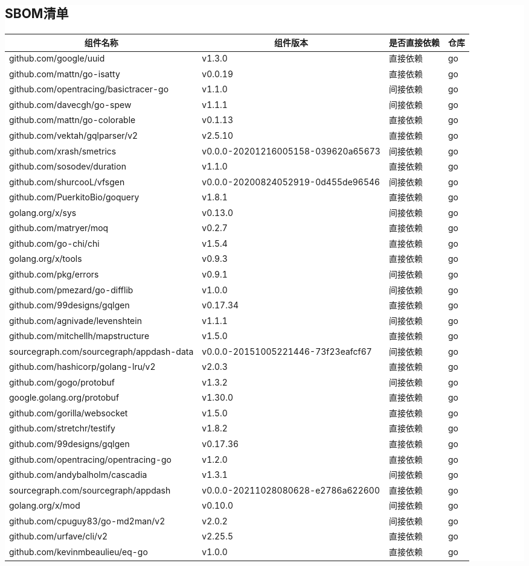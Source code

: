 


## SBOM清单

| 组件名称 | 组件版本 | 是否直接依赖 | 仓库 |
| -------- | -------- | ------------ | ---- |
|github.com/google/uuid|v1.3.0|直接依赖|go|
|github.com/mattn/go-isatty|v0.0.19|直接依赖|go|
|github.com/opentracing/basictracer-go|v1.1.0|间接依赖|go|
|github.com/davecgh/go-spew|v1.1.1|间接依赖|go|
|github.com/mattn/go-colorable|v0.1.13|直接依赖|go|
|github.com/vektah/gqlparser/v2|v2.5.10|直接依赖|go|
|github.com/xrash/smetrics|v0.0.0-20201216005158-039620a65673|间接依赖|go|
|github.com/sosodev/duration|v1.1.0|直接依赖|go|
|github.com/shurcooL/vfsgen|v0.0.0-20200824052919-0d455de96546|间接依赖|go|
|github.com/PuerkitoBio/goquery|v1.8.1|直接依赖|go|
|golang.org/x/sys|v0.13.0|间接依赖|go|
|github.com/matryer/moq|v0.2.7|直接依赖|go|
|github.com/go-chi/chi|v1.5.4|直接依赖|go|
|golang.org/x/tools|v0.9.3|直接依赖|go|
|github.com/pkg/errors|v0.9.1|间接依赖|go|
|github.com/pmezard/go-difflib|v1.0.0|间接依赖|go|
|github.com/99designs/gqlgen|v0.17.34|直接依赖|go|
|github.com/agnivade/levenshtein|v1.1.1|间接依赖|go|
|github.com/mitchellh/mapstructure|v1.5.0|直接依赖|go|
|sourcegraph.com/sourcegraph/appdash-data|v0.0.0-20151005221446-73f23eafcf67|间接依赖|go|
|github.com/hashicorp/golang-lru/v2|v2.0.3|直接依赖|go|
|github.com/gogo/protobuf|v1.3.2|间接依赖|go|
|google.golang.org/protobuf|v1.30.0|直接依赖|go|
|github.com/gorilla/websocket|v1.5.0|直接依赖|go|
|github.com/stretchr/testify|v1.8.2|直接依赖|go|
|github.com/99designs/gqlgen|v0.17.36|直接依赖|go|
|github.com/opentracing/opentracing-go|v1.2.0|直接依赖|go|
|github.com/andybalholm/cascadia|v1.3.1|间接依赖|go|
|sourcegraph.com/sourcegraph/appdash|v0.0.0-20211028080628-e2786a622600|直接依赖|go|
|golang.org/x/mod|v0.10.0|间接依赖|go|
|github.com/cpuguy83/go-md2man/v2|v2.0.2|间接依赖|go|
|github.com/urfave/cli/v2|v2.25.5|直接依赖|go|
|github.com/kevinmbeaulieu/eq-go|v1.0.0|直接依赖|go|